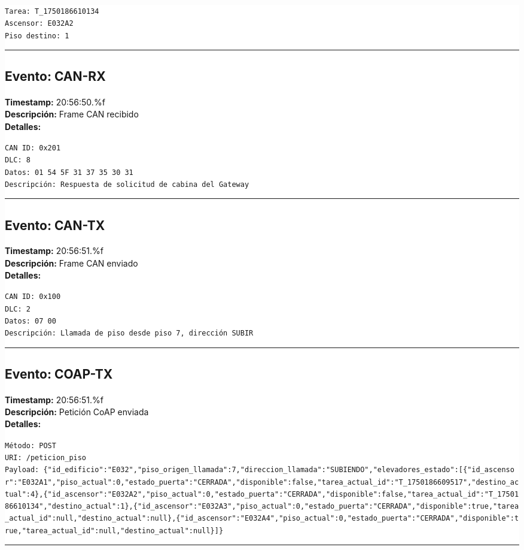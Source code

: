```
Tarea: T_1750186610134
Ascensor: E032A2
Piso destino: 1
```

---

## Evento: CAN-RX

**Timestamp:** 20:56:50.%f  
**Descripción:** Frame CAN recibido  
**Detalles:**

```
CAN ID: 0x201
DLC: 8
Datos: 01 54 5F 31 37 35 30 31 
Descripción: Respuesta de solicitud de cabina del Gateway
```

---

## Evento: CAN-TX

**Timestamp:** 20:56:51.%f  
**Descripción:** Frame CAN enviado  
**Detalles:**

```
CAN ID: 0x100
DLC: 2
Datos: 07 00 
Descripción: Llamada de piso desde piso 7, dirección SUBIR
```

---

## Evento: COAP-TX

**Timestamp:** 20:56:51.%f  
**Descripción:** Petición CoAP enviada  
**Detalles:**

```
Método: POST
URI: /peticion_piso
Payload: {"id_edificio":"E032","piso_origen_llamada":7,"direccion_llamada":"SUBIENDO","elevadores_estado":[{"id_ascensor":"E032A1","piso_actual":0,"estado_puerta":"CERRADA","disponible":false,"tarea_actual_id":"T_1750186609517","destino_actual":4},{"id_ascensor":"E032A2","piso_actual":0,"estado_puerta":"CERRADA","disponible":false,"tarea_actual_id":"T_1750186610134","destino_actual":1},{"id_ascensor":"E032A3","piso_actual":0,"estado_puerta":"CERRADA","disponible":true,"tarea_actual_id":null,"destino_actual":null},{"id_ascensor":"E032A4","piso_actual":0,"estado_puerta":"CERRADA","disponible":true,"tarea_actual_id":null,"destino_actual":null}]}
```

---